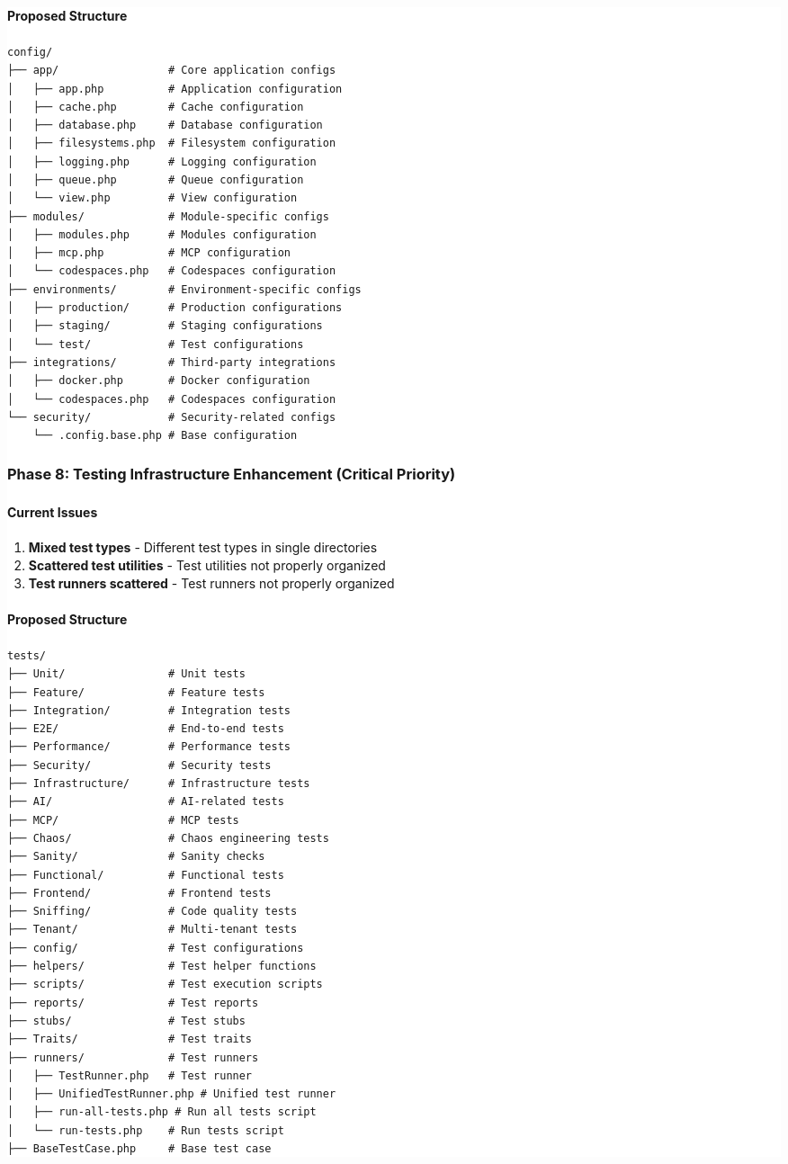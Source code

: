 #### Proposed Structure
```
config/
├── app/                 # Core application configs
│   ├── app.php          # Application configuration
│   ├── cache.php        # Cache configuration
│   ├── database.php     # Database configuration
│   ├── filesystems.php  # Filesystem configuration
│   ├── logging.php      # Logging configuration
│   ├── queue.php        # Queue configuration
│   └── view.php         # View configuration
├── modules/             # Module-specific configs
│   ├── modules.php      # Modules configuration
│   ├── mcp.php          # MCP configuration
│   └── codespaces.php   # Codespaces configuration
├── environments/        # Environment-specific configs
│   ├── production/      # Production configurations
│   ├── staging/         # Staging configurations
│   └── test/            # Test configurations
├── integrations/        # Third-party integrations
│   ├── docker.php       # Docker configuration
│   └── codespaces.php   # Codespaces configuration
└── security/            # Security-related configs
    └── .config.base.php # Base configuration
```

### Phase 8: Testing Infrastructure Enhancement (Critical Priority)

#### Current Issues
1. **Mixed test types** - Different test types in single directories
2. **Scattered test utilities** - Test utilities not properly organized
3. **Test runners scattered** - Test runners not properly organized

#### Proposed Structure
```
tests/
├── Unit/                # Unit tests
├── Feature/             # Feature tests
├── Integration/         # Integration tests
├── E2E/                 # End-to-end tests
├── Performance/         # Performance tests
├── Security/            # Security tests
├── Infrastructure/      # Infrastructure tests
├── AI/                  # AI-related tests
├── MCP/                 # MCP tests
├── Chaos/               # Chaos engineering tests
├── Sanity/              # Sanity checks
├── Functional/          # Functional tests
├── Frontend/            # Frontend tests
├── Sniffing/            # Code quality tests
├── Tenant/              # Multi-tenant tests
├── config/              # Test configurations
├── helpers/             # Test helper functions
├── scripts/             # Test execution scripts
├── reports/             # Test reports
├── stubs/               # Test stubs
├── Traits/              # Test traits
├── runners/             # Test runners
│   ├── TestRunner.php   # Test runner
│   ├── UnifiedTestRunner.php # Unified test runner
│   ├── run-all-tests.php # Run all tests script
│   └── run-tests.php    # Run tests script
├── BaseTestCase.php     # Base test case
```